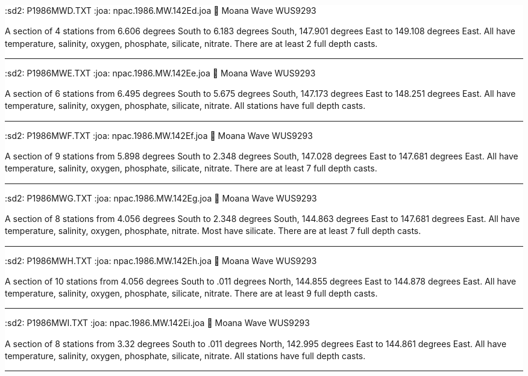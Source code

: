 
:sd2: P1986MWD.TXT
:joa: npac.1986.MW.142Ed.joa
:ship: Moana Wave WUS9293

A section of 4 stations from 6.606 degrees South to 6.183 degrees South, 147.901 degrees East to 149.108 degrees East. All have temperature, salinity, oxygen, phosphate, silicate, nitrate. There are at least 2 full depth casts. 

---

:sd2: P1986MWE.TXT
:joa: npac.1986.MW.142Ee.joa
:ship: Moana Wave WUS9293

A section of 6 stations from 6.495 degrees South to 5.675 degrees South, 147.173 degrees East to 148.251 degrees East. All have temperature, salinity, oxygen, phosphate, silicate, nitrate. All stations have full depth casts. 

---

:sd2: P1986MWF.TXT
:joa: npac.1986.MW.142Ef.joa
:ship: Moana Wave WUS9293

A section of 9 stations from 5.898 degrees South to 2.348 degrees South, 147.028 degrees East to 147.681 degrees East. All have temperature, salinity, oxygen, phosphate, silicate, nitrate. There are at least 7 full depth casts. 

---

:sd2: P1986MWG.TXT
:joa: npac.1986.MW.142Eg.joa
:ship: Moana Wave WUS9293

A section of 8 stations from 4.056 degrees South to 2.348 degrees South, 144.863 degrees East to 147.681 degrees East. All have temperature, salinity, oxygen, phosphate, nitrate. Most have silicate. There are at least 7 full depth casts. 

---

:sd2: P1986MWH.TXT
:joa: npac.1986.MW.142Eh.joa
:ship: Moana Wave WUS9293

A section of 10 stations from 4.056 degrees South to .011 degrees North, 144.855 degrees East to 144.878 degrees East. All have temperature, salinity, oxygen, phosphate, silicate, nitrate. There are at least 9 full depth casts. 

---

:sd2: P1986MWI.TXT
:joa: npac.1986.MW.142Ei.joa
:ship: Moana Wave WUS9293

A section of 8 stations from 3.32 degrees South to .011 degrees North, 142.995 degrees East to 144.861 degrees East. All have temperature, salinity, oxygen, phosphate, silicate, nitrate. All stations have full depth casts. 

---